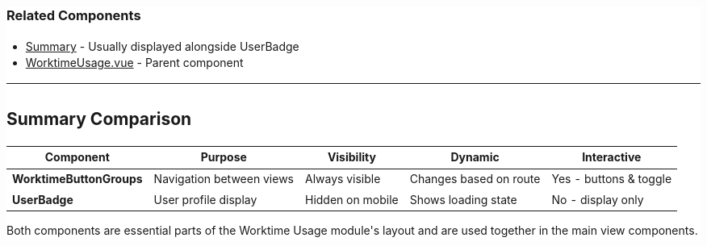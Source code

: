### Related Components

- [Summary](./SUMMARY_README.md) - Usually displayed alongside UserBadge
- [WorktimeUsage.vue](./VIEWS_README.md#worktimeusagevue) - Parent component

---

## Summary Comparison

| Component | Purpose | Visibility | Dynamic | Interactive |
|-----------|---------|------------|---------|-------------|
| **WorktimeButtonGroups** | Navigation between views | Always visible | Changes based on route | Yes - buttons & toggle |
| **UserBadge** | User profile display | Hidden on mobile | Shows loading state | No - display only |

Both components are essential parts of the Worktime Usage module's layout and are used together in the main view components.
